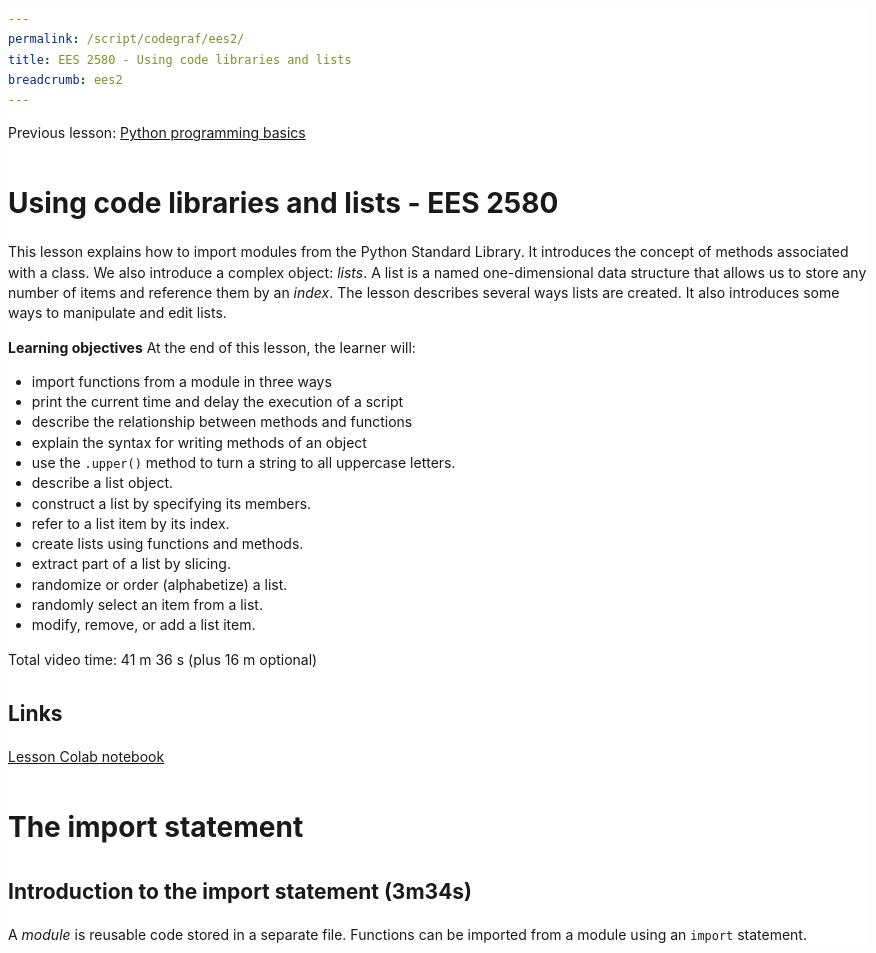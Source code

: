 ```yaml
---
permalink: /script/codegraf/ees2/
title: EES 2580 - Using code libraries and lists
breadcrumb: ees2
---
```


Previous lesson: [Python programming basics](../ees1)

# Using code libraries and lists - EES 2580

This lesson explains how to import modules from the Python Standard Library. It introduces the concept of methods associated with a class. We also introduce a complex object: *lists*. A list is a named one-dimensional data structure that allows us to store any number of items and reference them by an *index*. The lesson describes several ways lists are created. It also introduces some ways to manipulate and edit lists. 

**Learning objectives** At the end of this lesson, the learner will:
- import functions from a module in three ways
- print the current time and delay the execution of a script
- describe the relationship between methods and functions
- explain the syntax for writing methods of an object
- use the `.upper()` method to turn a string to all uppercase letters.
- describe a list object.
- construct a list by specifying its members.
- refer to a list item by its index.
- create lists using functions and methods.
- extract part of a list by slicing.
- randomize or order (alphabetize) a list.
- randomly select an item from a list.
- modify, remove, or add a list item.

Total video time: 41 m 36 s (plus 16 m optional)

## Links

[Lesson Colab notebook](https://colab.research.google.com/drive/1SI83Hg3GuTm72nvA61AFQCgFuIdCcDCS?usp=sharing)


# The import statement

## Introduction to the import statement (3m34s)

<iframe width="1120" height="630" src="https://www.youtube.com/embed/wqJM9a75AvA" frameborder="0" allow="accelerometer; autoplay; encrypted-media; gyroscope; picture-in-picture" allowfullscreen></iframe>

A *module* is reusable code stored in a separate file. Functions can be imported from a module using an `import` statement. 
